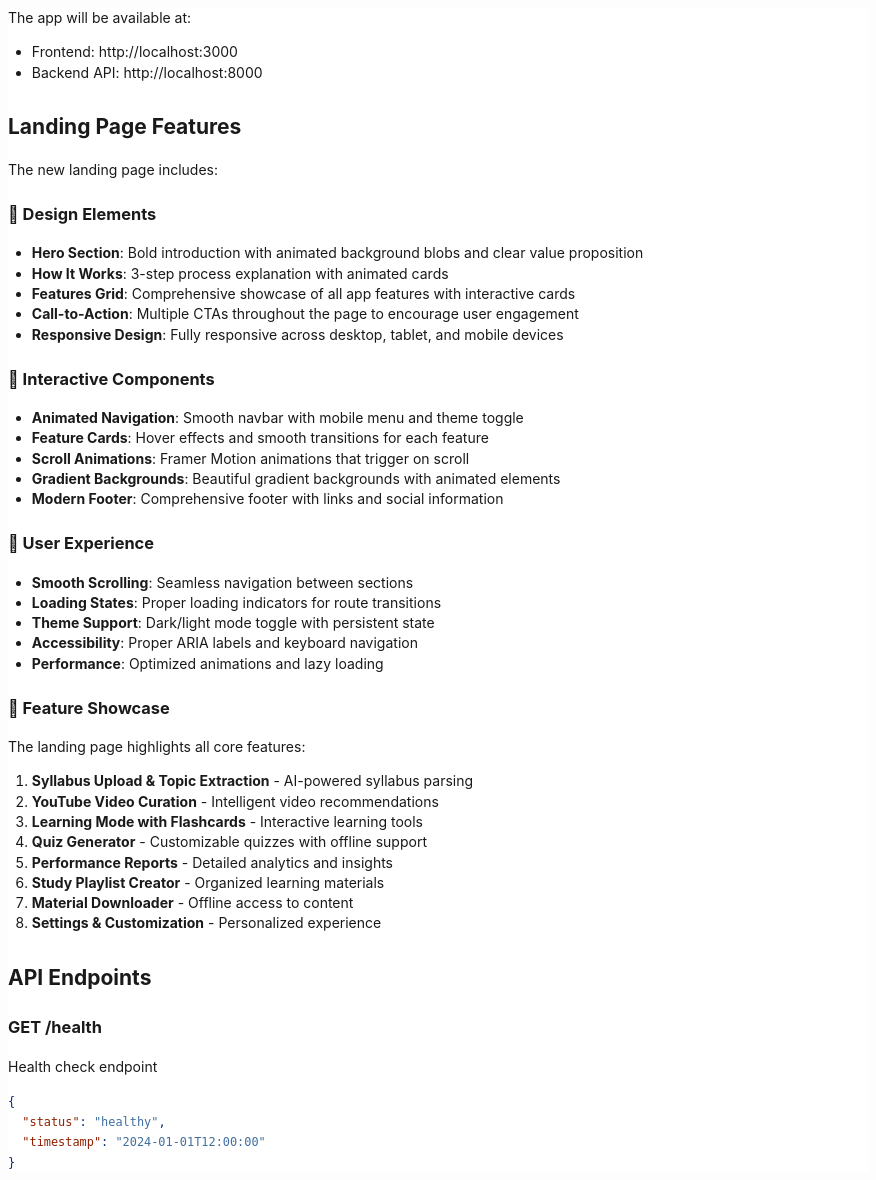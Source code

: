 The app will be available at:
- Frontend: http://localhost:3000
- Backend API: http://localhost:8000

## Landing Page Features

The new landing page includes:

### 🎨 Design Elements
- **Hero Section**: Bold introduction with animated background blobs and clear value proposition
- **How It Works**: 3-step process explanation with animated cards
- **Features Grid**: Comprehensive showcase of all app features with interactive cards
- **Call-to-Action**: Multiple CTAs throughout the page to encourage user engagement
- **Responsive Design**: Fully responsive across desktop, tablet, and mobile devices

### 🚀 Interactive Components
- **Animated Navigation**: Smooth navbar with mobile menu and theme toggle
- **Feature Cards**: Hover effects and smooth transitions for each feature
- **Scroll Animations**: Framer Motion animations that trigger on scroll
- **Gradient Backgrounds**: Beautiful gradient backgrounds with animated elements
- **Modern Footer**: Comprehensive footer with links and social information

### 📱 User Experience
- **Smooth Scrolling**: Seamless navigation between sections
- **Loading States**: Proper loading indicators for route transitions
- **Theme Support**: Dark/light mode toggle with persistent state
- **Accessibility**: Proper ARIA labels and keyboard navigation
- **Performance**: Optimized animations and lazy loading

### 🎯 Feature Showcase
The landing page highlights all core features:
1. **Syllabus Upload & Topic Extraction** - AI-powered syllabus parsing
2. **YouTube Video Curation** - Intelligent video recommendations
3. **Learning Mode with Flashcards** - Interactive learning tools
4. **Quiz Generator** - Customizable quizzes with offline support
5. **Performance Reports** - Detailed analytics and insights
6. **Study Playlist Creator** - Organized learning materials
7. **Material Downloader** - Offline access to content
8. **Settings & Customization** - Personalized experience

## API Endpoints

### GET /health
Health check endpoint
```json
{
  "status": "healthy",
  "timestamp": "2024-01-01T12:00:00"
}
```
